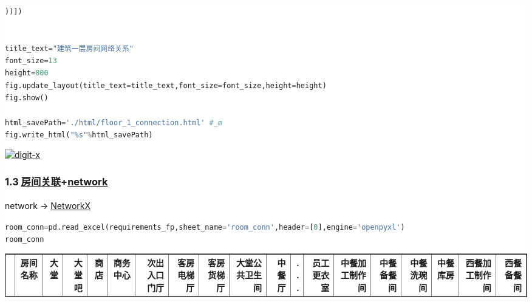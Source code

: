 ```python
))])


title_text="建筑一层房间网络关系"
font_size=13
height=800
fig.update_layout(title_text=title_text,font_size=font_size,height=height)
fig.show()

html_savePath='./html/floor_1_connection.html' #_m
fig.write_html("%s"%html_savePath)
```

<a href=""><img src="./imgs_pyd/044.png" height="auto" width="auto" title="digit-x"></a>  


### 1.3 [房间关联](https://networkx.org/documentation/stable/auto_examples/algorithms/plot_snap.html#sphx-glr-auto-examples-algorithms-plot-snap-py)+[network](https://networkx.org/)

network -> [NetworkX](https://networkx.org/)


```python
room_conn=pd.read_excel(requirements_fp,sheet_name='room_conn',header=[0],engine='openpyxl')
room_conn
```




<div>
<style scoped>
    .dataframe tbody tr th:only-of-type {
        vertical-align: middle;
    }

    .dataframe tbody tr th {
        vertical-align: top;
    }

    .dataframe thead th {
        text-align: right;
    }
</style>
<table border="1" class="dataframe">
  <thead>
    <tr style="text-align: right;">
      <th></th>
      <th>房间名称</th>
      <th>大堂</th>
      <th>大堂吧</th>
      <th>商店</th>
      <th>商务中心</th>
      <th>次出入口门厅</th>
      <th>客房电梯厅</th>
      <th>客房货梯厅</th>
      <th>大堂公共卫生间</th>
      <th>中餐厅</th>
      <th>...</th>
      <th>员工更衣室</th>
      <th>中餐加工制作间</th>
      <th>中餐备餐间</th>
      <th>中餐洗琬间</th>
      <th>中餐库房</th>
      <th>西餐加工制作间</th>
      <th>西餐备餐间</th>